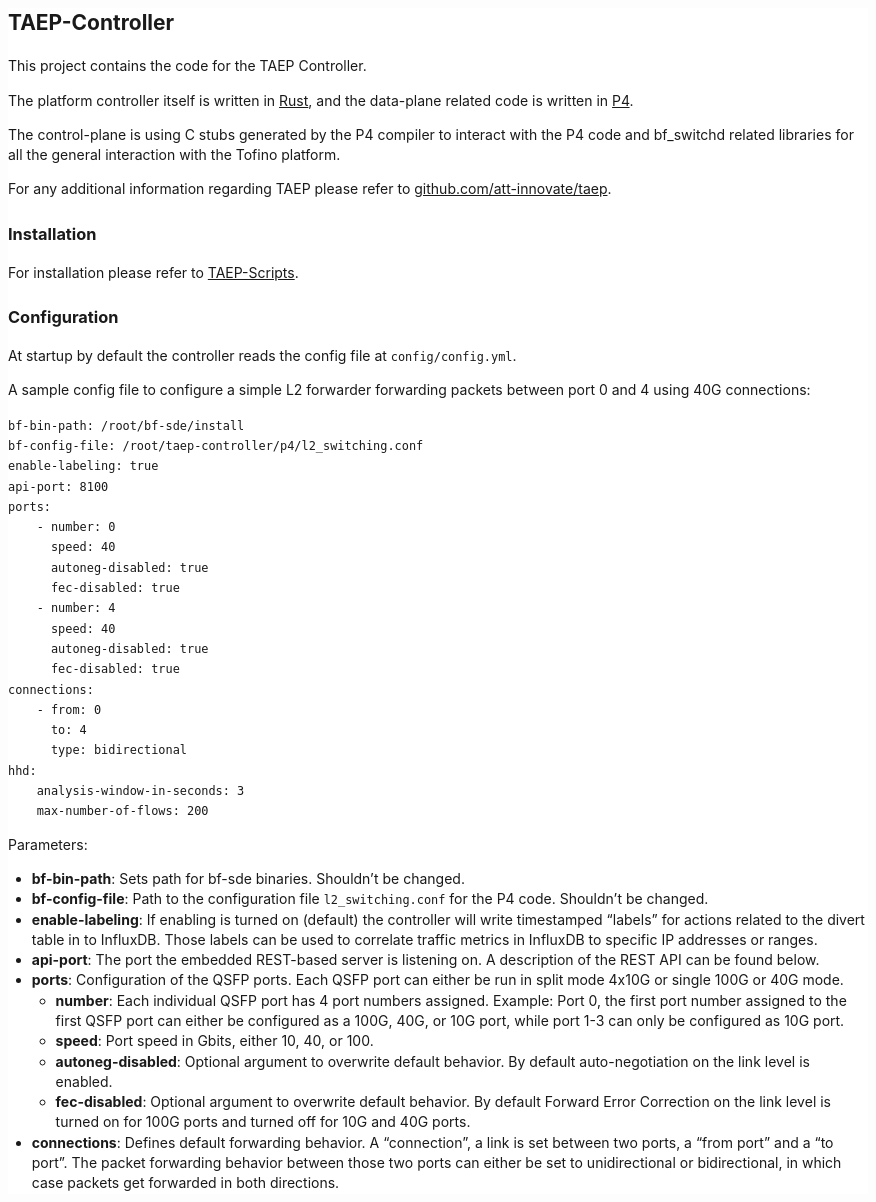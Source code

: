 ## TAEP-Controller
This project contains the code for the TAEP Controller.

The platform controller itself is written in [Rust](https://www.rust-lang.org/en-US/), and the data-plane related code is written in [P4](https://p4.org).

The control-plane is using C stubs generated by the P4 compiler to interact with the P4 code and bf_switchd related libraries for all the general interaction with the Tofino platform.

For any additional information regarding TAEP please refer to [github.com/att-innovate/taep](https://github.com/att-innovate/taep).

### Installation
For installation please refer to [TAEP-Scripts](https://github.com/att-innovate/taep-scripts).

### Configuration
At startup by default the controller reads the config file at `config/config.yml`.

A sample config file to configure a simple L2 forwarder forwarding packets between port 0 and 4 using 40G connections:

	bf-bin-path: /root/bf-sde/install
	bf-config-file: /root/taep-controller/p4/l2_switching.conf
	enable-labeling: true
	api-port: 8100
	ports:
        - number: 0
          speed: 40
          autoneg-disabled: true
          fec-disabled: true
        - number: 4
          speed: 40
          autoneg-disabled: true
          fec-disabled: true
	connections:
        - from: 0
          to: 4
          type: bidirectional
	hhd:
        analysis-window-in-seconds: 3
        max-number-of-flows: 200

Parameters:
- **bf-bin-path**: Sets path for bf-sde binaries. Shouldn’t be changed.
- **bf-config-file**: Path to the configuration file `l2_switching.conf` for the P4 code. Shouldn’t be changed.
- **enable-labeling**: If enabling is turned on (default) the controller will write timestamped “labels” for actions related to the divert table in to InfluxDB. Those labels can be used to correlate traffic metrics in InfluxDB to specific IP addresses or ranges.
- **api-port**: The port the embedded REST-based server is listening on. A description of the REST API can be found below.
- **ports**: Configuration of the QSFP ports. Each QSFP port can either be run in split mode 4x10G or single 100G or 40G mode.
	- **number**: Each individual QSFP port has 4 port numbers assigned. Example: Port 0, the first port number assigned to the first QSFP port can either be configured as a 100G, 40G, or 10G port, while port 1-3 can only be configured as 10G port.
	- **speed**: Port speed in Gbits, either 10, 40, or 100.
	- **autoneg-disabled**: Optional argument to overwrite default behavior. By default auto-negotiation on the link level is enabled.
	- **fec-disabled**: Optional argument to overwrite default behavior. By default Forward Error Correction on the link level is turned on for 100G ports and turned off for 10G and 40G ports.
- **connections**: Defines default forwarding behavior. A “connection”, a link is set between two ports, a “from port” and a “to port”. The packet forwarding behavior between those two ports can either be set to unidirectional or bidirectional, in which case packets get forwarded in both directions.